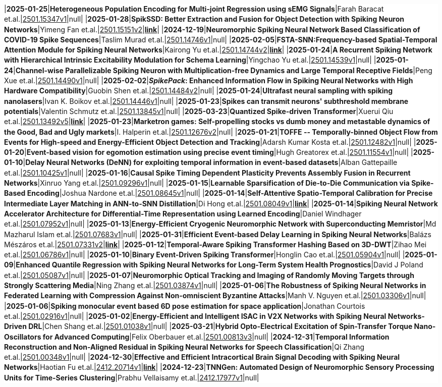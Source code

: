 |**2025-01-25**|**Heterogeneous Population Encoding for Multi-joint Regression using sEMG Signals**|Farah Baracat et.al.|[2501.15347v1](http://arxiv.org/abs/2501.15347v1)|null|
|**2025-01-28**|**SpikSSD: Better Extraction and Fusion for Object Detection with Spiking Neuron Networks**|Yimeng Fan et.al.|[2501.15151v2](http://arxiv.org/abs/2501.15151v2)|**[link](https://github.com/yimeng-fan/spikssd)**|
|**2024-12-19**|**Neuromorphic Spiking Neural Network Based Classification of COVID-19 Spike Sequences**|Taslim Murad et.al.|[2501.14746v1](http://arxiv.org/abs/2501.14746v1)|null|
|**2025-02-05**|**FSTA-SNN:Frequency-based Spatial-Temporal Attention Module for Spiking Neural Networks**|Kairong Yu et.al.|[2501.14744v2](http://arxiv.org/abs/2501.14744v2)|**[link](https://github.com/yukairong/fsta-snn)**|
|**2025-01-24**|**A Recurrent Spiking Network with Hierarchical Intrinsic Excitability Modulation for Schema Learning**|Yingchao Yu et.al.|[2501.14539v1](http://arxiv.org/abs/2501.14539v1)|null|
|**2025-01-24**|**Channel-wise Parallelizable Spiking Neuron with Multiplication-free Dynamics and Large Temporal Receptive Fields**|Peng Xue et.al.|[2501.14490v1](http://arxiv.org/abs/2501.14490v1)|null|
|**2025-02-02**|**$SpikePack$: Enhanced Information Flow in Spiking Neural Networks with High Hardware Compatibility**|Guobin Shen et.al.|[2501.14484v2](http://arxiv.org/abs/2501.14484v2)|null|
|**2025-01-24**|**Ultrafast neural sampling with spiking nanolasers**|Ivan K. Boikov et.al.|[2501.14446v1](http://arxiv.org/abs/2501.14446v1)|null|
|**2025-01-23**|**Spikes can transmit neurons' subthreshold membrane potentials**|Valentin Schmutz et.al.|[2501.13845v1](http://arxiv.org/abs/2501.13845v1)|null|
|**2025-03-23**|**Quantized Spike-driven Transformer**|Xuerui Qiu et.al.|[2501.13492v5](http://arxiv.org/abs/2501.13492v5)|**[link](https://github.com/bollossom/qsd-transformer)**|
|**2025-01-23**|**Marketron games: Self-propelling stocks vs dumb money and metastable dynamics of the Good, Bad and Ugly markets**|I. Halperin et.al.|[2501.12676v2](http://arxiv.org/abs/2501.12676v2)|null|
|**2025-01-21**|**TOFFE -- Temporally-binned Object Flow from Events for High-speed and Energy-Efficient Object Detection and Tracking**|Adarsh Kumar Kosta et.al.|[2501.12482v1](http://arxiv.org/abs/2501.12482v1)|null|
|**2025-01-20**|**Event-based vision for egomotion estimation using precise event timing**|Hugh Greatorex et.al.|[2501.11554v1](http://arxiv.org/abs/2501.11554v1)|null|
|**2025-01-10**|**Delay Neural Networks (DeNN) for exploiting temporal information in event-based datasets**|Alban Gattepaille et.al.|[2501.10425v1](http://arxiv.org/abs/2501.10425v1)|null|
|**2025-01-16**|**Causal Spike Timing Dependent Plasticity Prevents Assembly Fusion in Recurrent Networks**|Xinruo Yang et.al.|[2501.09296v1](http://arxiv.org/abs/2501.09296v1)|null|
|**2025-01-15**|**Learnable Sparsification of Die-to-Die Communication via Spike-Based Encoding**|Joshua Nardone et.al.|[2501.08645v1](http://arxiv.org/abs/2501.08645v1)|null|
|**2025-01-14**|**Self-Attentive Spatio-Temporal Calibration for Precise Intermediate Layer Matching in ANN-to-SNN Distillation**|Di Hong et.al.|[2501.08049v1](http://arxiv.org/abs/2501.08049v1)|**[link](https://github.com/ieveresthd/sastc)**|
|**2025-01-14**|**Spiking Neural Network Accelerator Architecture for Differential-Time Representation using Learned Encoding**|Daniel Windhager et.al.|[2501.07952v1](http://arxiv.org/abs/2501.07952v1)|null|
|**2025-01-13**|**Energy-Efficient Cryogenic Neuromorphic Network with Superconducting Memristor**|Md Mazharul Islam et.al.|[2501.07683v1](http://arxiv.org/abs/2501.07683v1)|null|
|**2025-01-31**|**Efficient Event-based Delay Learning in Spiking Neural Networks**|Balázs Mészáros et.al.|[2501.07331v2](http://arxiv.org/abs/2501.07331v2)|**[link](https://github.com/mbalazs98/deventprop)**|
|**2025-01-12**|**Temporal-Aware Spiking Transformer Hashing Based on 3D-DWT**|Zihao Mei et.al.|[2501.06786v1](http://arxiv.org/abs/2501.06786v1)|null|
|**2025-01-10**|**Binary Event-Driven Spiking Transformer**|Honglin Cao et.al.|[2501.05904v1](http://arxiv.org/abs/2501.05904v1)|null|
|**2025-01-09**|**Enhanced Quantile Regression with Spiking Neural Networks for Long-Term System Health Prognostics**|David J Poland et.al.|[2501.05087v1](http://arxiv.org/abs/2501.05087v1)|null|
|**2025-01-07**|**Neuromorphic Optical Tracking and Imaging of Randomly Moving Targets through Strongly Scattering Media**|Ning Zhang et.al.|[2501.03874v1](http://arxiv.org/abs/2501.03874v1)|null|
|**2025-01-06**|**The Robustness of Spiking Neural Networks in Federated Learning with Compression Against Non-omniscient Byzantine Attacks**|Manh V. Nguyen et.al.|[2501.03306v1](http://arxiv.org/abs/2501.03306v1)|null|
|**2025-01-06**|**Spiking monocular event based 6D pose estimation for space application**|Jonathan Courtois et.al.|[2501.02916v1](http://arxiv.org/abs/2501.02916v1)|null|
|**2025-01-02**|**Energy-Efficient and Intelligent ISAC in V2X Networks with Spiking Neural Networks-Driven DRL**|Chen Shang et.al.|[2501.01038v1](http://arxiv.org/abs/2501.01038v1)|null|
|**2025-03-21**|**Hybrid Opto-Electrical Excitation of Spin-Transfer Torque Nano-Oscillators for Advanced Computing**|Felix Oberbauer et.al.|[2501.00813v3](http://arxiv.org/abs/2501.00813v3)|null|
|**2024-12-31**|**Temporal Information Reconstruction and Non-Aligned Residual in Spiking Neural Networks for Speech Classification**|Qi Zhang et.al.|[2501.00348v1](http://arxiv.org/abs/2501.00348v1)|null|
|**2024-12-30**|**Effective and Efficient Intracortical Brain Signal Decoding with Spiking Neural Networks**|Haotian Fu et.al.|[2412.20714v1](http://arxiv.org/abs/2412.20714v1)|**[link](https://github.com/1439278026/lss-ca-snn)**|
|**2024-12-23**|**TNNGen: Automated Design of Neuromorphic Sensory Processing Units for Time-Series Clustering**|Prabhu Vellaisamy et.al.|[2412.17977v1](http://arxiv.org/abs/2412.17977v1)|null|